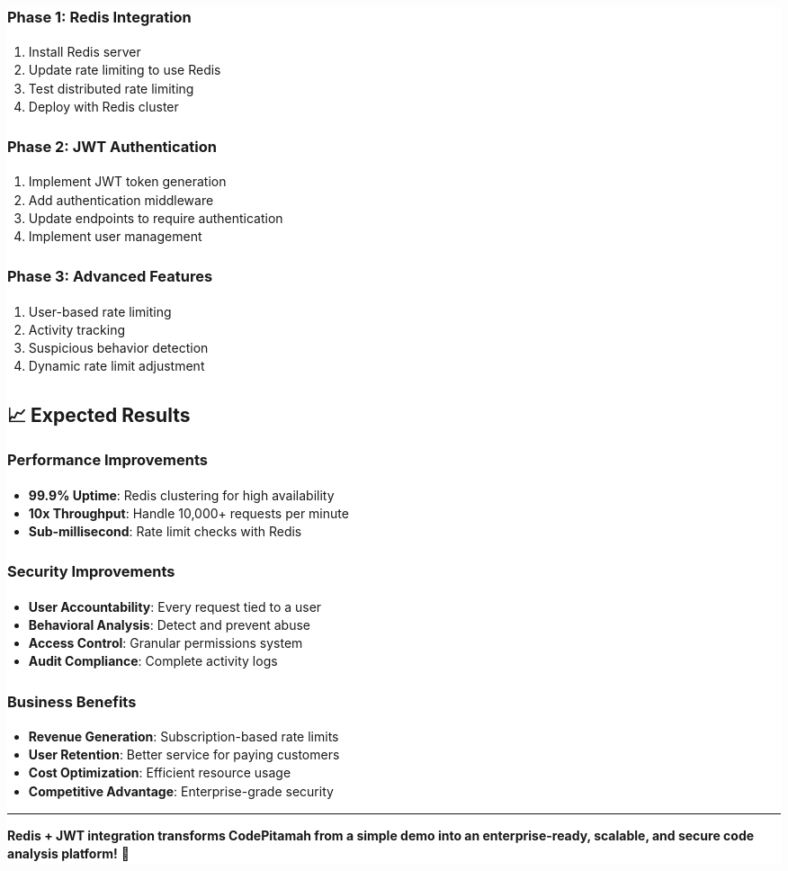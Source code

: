 ### Phase 1: Redis Integration
1. Install Redis server
2. Update rate limiting to use Redis
3. Test distributed rate limiting
4. Deploy with Redis cluster

### Phase 2: JWT Authentication
1. Implement JWT token generation
2. Add authentication middleware
3. Update endpoints to require authentication
4. Implement user management

### Phase 3: Advanced Features
1. User-based rate limiting
2. Activity tracking
3. Suspicious behavior detection
4. Dynamic rate limit adjustment

## 📈 Expected Results

### Performance Improvements
- **99.9% Uptime**: Redis clustering for high availability
- **10x Throughput**: Handle 10,000+ requests per minute
- **Sub-millisecond**: Rate limit checks with Redis

### Security Improvements
- **User Accountability**: Every request tied to a user
- **Behavioral Analysis**: Detect and prevent abuse
- **Access Control**: Granular permissions system
- **Audit Compliance**: Complete activity logs

### Business Benefits
- **Revenue Generation**: Subscription-based rate limits
- **User Retention**: Better service for paying customers
- **Cost Optimization**: Efficient resource usage
- **Competitive Advantage**: Enterprise-grade security

---

**Redis + JWT integration transforms CodePitamah from a simple demo into an enterprise-ready, scalable, and secure code analysis platform!** 🚀
